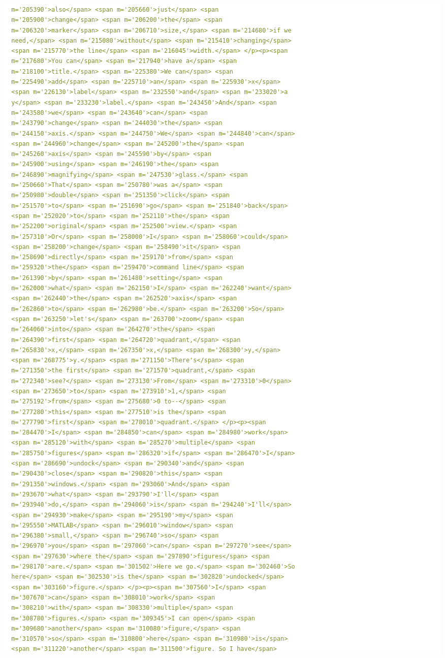 ```yaml
  m='205390'>also</span> <span m='205660'>just</span> <span
  m='205900'>change</span> <span m='206200'>the</span> <span
  m='206320'>marker</span> <span m='206710'>size,</span> <span m='214680'>if we
  need,</span> <span m='215080'>without</span> <span m='215410'>changing</span>
  <span m='215770'>the line</span> <span m='216045'>width.</span> </p><p><span
  m='217680'>You can</span> <span m='217940'>have a</span> <span
  m='218100'>title.</span> <span m='225380'>We can</span> <span
  m='225490'>add</span> <span m='225710'>an</span> <span m='225930'>x</span>
  <span m='226130'>label</span> <span m='232550'>and</span> <span m='233020'>a
  y</span> <span m='233230'>label.</span> <span m='243450'>And</span> <span
  m='243580'>we</span> <span m='243640'>can</span> <span
  m='243790'>change</span> <span m='244030'>the</span> <span
  m='244150'>axis.</span> <span m='244750'>We</span> <span m='244840'>can</span>
  <span m='244960'>change</span> <span m='245200'>the</span> <span
  m='245260'>axis</span> <span m='245590'>by</span> <span
  m='245900'>using</span> <span m='246190'>the</span> <span
  m='246890'>magnifying</span> <span m='247530'>glass.</span> <span
  m='250660'>That</span> <span m='250780'>was a</span> <span
  m='250980'>double</span> <span m='251350'>click</span> <span
  m='251570'>to</span> <span m='251690'>go</span> <span m='251840'>back</span>
  <span m='252020'>to</span> <span m='252110'>the</span> <span
  m='252200'>original</span> <span m='252500'>view.</span> <span
  m='257310'>Or</span> <span m='258000'>I</span> <span m='258060'>could</span>
  <span m='258200'>change</span> <span m='258490'>it</span> <span
  m='258690'>directly</span> <span m='259170'>from</span> <span
  m='259320'>the</span> <span m='259470'>command line</span> <span
  m='261390'>by</span> <span m='261480'>setting</span> <span
  m='262000'>what</span> <span m='262150'>I</span> <span m='262240'>want</span>
  <span m='262440'>the</span> <span m='262520'>axis</span> <span
  m='262860'>to</span> <span m='262980'>be.</span> <span m='263200'>So</span>
  <span m='263250'>let's</span> <span m='263700'>zoom</span> <span
  m='264060'>into</span> <span m='264270'>the</span> <span
  m='264390'>first</span> <span m='264720'>quadrant,</span> <span
  m='265830'>x,</span> <span m='267350'>x,</span> <span m='268300'>y,</span>
  <span m='268775'>y.</span> <span m='271150'>There's</span> <span
  m='271350'>the first</span> <span m='271570'>quadrant,</span> <span
  m='272340'>see?</span> <span m='273130'>From</span> <span m='273310'>0</span>
  <span m='273650'>to</span> <span m='273910'>1,</span> <span
  m='275192'>from</span> <span m='275680'>0 to--</span> <span
  m='277280'>this</span> <span m='277510'>is the</span> <span
  m='277790'>first</span> <span m='278010'>quadrant.</span> </p><p><span
  m='284470'>I</span> <span m='284850'>can</span> <span m='284980'>work</span>
  <span m='285120'>with</span> <span m='285270'>multiple</span> <span
  m='285750'>figures</span> <span m='286320'>if</span> <span m='286470'>I</span>
  <span m='286690'>undock</span> <span m='290340'>and</span> <span
  m='290430'>close</span> <span m='290820'>this</span> <span
  m='291350'>windows.</span> <span m='293060'>And</span> <span
  m='293670'>what</span> <span m='293790'>I'll</span> <span
  m='293940'>do,</span> <span m='294060'>is</span> <span m='294240'>I'll</span>
  <span m='294930'>make</span> <span m='295190'>my</span> <span
  m='295550'>MATLAB</span> <span m='296010'>window</span> <span
  m='296380'>small,</span> <span m='296740'>so</span> <span
  m='296970'>you</span> <span m='297060'>can</span> <span m='297270'>see</span>
  <span m='297630'>where the</span> <span m='297890'>figures</span> <span
  m='298170'>are.</span> <span m='301502'>Here we go.</span> <span m='302460'>So
  here</span> <span m='302530'>is the</span> <span m='302820'>undocked</span>
  <span m='303160'>figure.</span> </p><p><span m='307560'>I</span> <span
  m='307670'>can</span> <span m='308010'>work</span> <span
  m='308210'>with</span> <span m='308330'>multiple</span> <span
  m='308780'>figures.</span> <span m='309345'>I can open</span> <span
  m='309680'>another</span> <span m='310080'>figure,</span> <span
  m='310570'>so</span> <span m='310800'>here</span> <span m='310980'>is</span>
  <span m='311220'>another</span> <span m='311500'>figure. So I have</span>
```